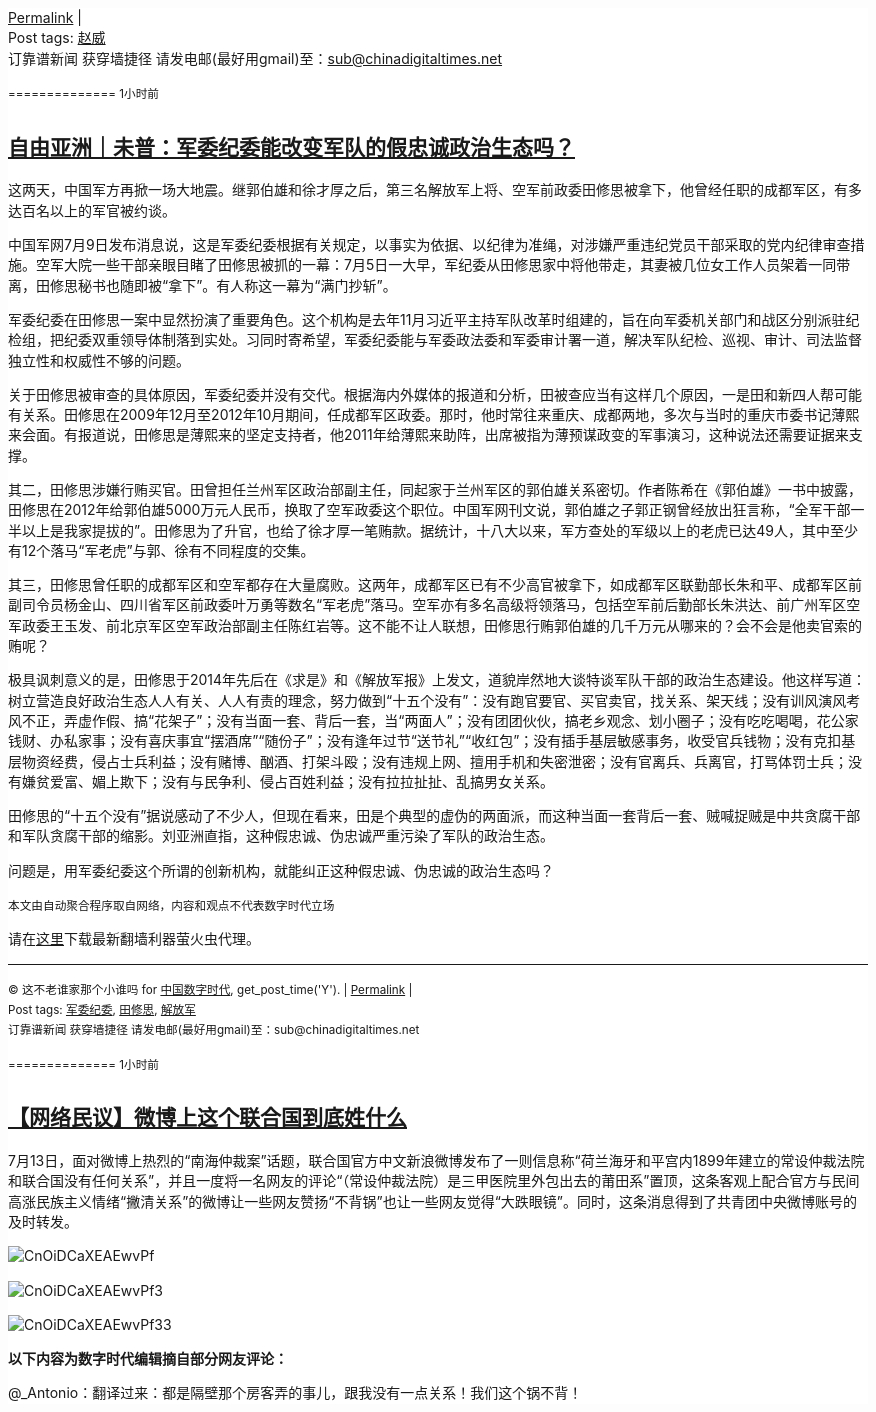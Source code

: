<a href="https://chinadigitaltimes.net/chinese/2016/07/%E5%BE%B7%E5%9B%BD%E4%B9%8B%E5%A3%B0%EF%BD%9C%E9%95%BF%E5%B9%B3%EF%BC%9A%E8%B5%B5%E5%A8%81%E5%BE%AE%E5%8D%9A%E6%8F%AD%E9%9C%B2%E4%BA%86%E4%BB%80%E4%B9%88%EF%BC%9F/">Permalink</a> |
<br>
Post tags: <a href="https://chinadigitaltimes.net/chinese/tag/%E8%B5%B5%E5%A8%81/?category=18271" rel="tag">赵威</a><br>
订靠谱新闻 获穿墙捷径 请发电邮(最好用gmail)至：sub@chinadigitaltimes.net<br></small></p></p>
<p>
	<small> ============== 1小时前</small>
</p><h2>
	<a href="https://chinadigitaltimes.net/chinese/2016/07/%E8%87%AA%E7%94%B1%E4%BA%9A%E6%B4%B2%EF%BD%9C%E6%9C%AA%E6%99%AE%EF%BC%9A%E5%86%9B%E5%A7%94%E7%BA%AA%E5%A7%94%E8%83%BD%E6%94%B9%E5%8F%98%E5%86%9B%E9%98%9F%E7%9A%84%E5%81%87%E5%BF%A0%E8%AF%9A%E6%94%BF/" target="cdt-mirror">自由亚洲｜未普：军委纪委能改变军队的假忠诚政治生态吗？</a>
</h2>
<p><p>这两天，中国军方再掀一场大地震。继郭伯雄和徐才厚之后，第三名解放军上将、空军前政委田修思被拿下，他曾经任职的成都军区，有多达百名以上的军官被约谈。</p>
<p>中国军网7月9日发布消息说，这是军委纪委根据有关规定，以事实为依据、以纪律为准绳，对涉嫌严重违纪党员干部采取的党内纪律审查措施。空军大院一些干部亲眼目睹了田修思被抓的一幕：7月5日一大早，军纪委从田修思家中将他带走，其妻被几位女工作人员架着一同带离，田修思秘书也随即被“拿下”。有人称这一幕为“满门抄斩”。</p>
<p>军委纪委在田修思一案中显然扮演了重要角色。这个机构是去年11月习近平主持军队改革时组建的，旨在向军委机关部门和战区分别派驻纪检组，把纪委双重领导体制落到实处。习同时寄希望，军委纪委能与军委政法委和军委审计署一道，解决军队纪检、巡视、审计、司法监督独立性和权威性不够的问题。</p>
<p>关于田修思被审查的具体原因，军委纪委并没有交代。根据海内外媒体的报道和分析，田被查应当有这样几个原因，一是田和新四人帮可能有关系。田修思在2009年12月至2012年10月期间，任成都军区政委。那时，他时常往来重庆、成都两地，多次与当时的重庆市委书记薄熙来会面。有报道说，田修思是薄熙来的坚定支持者，他2011年给薄熙来助阵，出席被指为薄预谋政变的军事演习，这种说法还需要证据来支撑。</p>
<p>其二，田修思涉嫌行贿买官。田曾担任兰州军区政治部副主任，同起家于兰州军区的郭伯雄关系密切。作者陈希在《郭伯雄》一书中披露，田修思在2012年给郭伯雄5000万元人民币，换取了空军政委这个职位。中国军网刊文说，郭伯雄之子郭正钢曾经放出狂言称，“全军干部一半以上是我家提拔的”。田修思为了升官，也给了徐才厚一笔贿款。据统计，十八大以来，军方查处的军级以上的老虎已达49人，其中至少有12个落马“军老虎”与郭、徐有不同程度的交集。</p>
<p>其三，田修思曾任职的成都军区和空军都存在大量腐败。这两年，成都军区已有不少高官被拿下，如成都军区联勤部长朱和平、成都军区前副司令员杨金山、四川省军区前政委叶万勇等数名“军老虎”落马。空军亦有多名高级将领落马，包括空军前后勤部长朱洪达、前广州军区空军政委王玉发、前北京军区空军政治部副主任陈红岩等。这不能不让人联想，田修思行贿郭伯雄的几千万元从哪来的？会不会是他卖官索的贿呢？</p>
<p>极具讽刺意义的是，田修思于2014年先后在《求是》和《解放军报》上发文，道貌岸然地大谈特谈军队干部的政治生态建设。他这样写道：树立营造良好政治生态人人有关、人人有责的理念，努力做到“十五个没有”：没有跑官要官、买官卖官，找关系、架天线；没有训风演风考风不正，弄虚作假、搞“花架子”；没有当面一套、背后一套，当“两面人”；没有团团伙伙，搞老乡观念、划小圈子；没有吃吃喝喝，花公家钱财、办私家事；没有喜庆事宜“摆酒席”“随份子”；没有逢年过节“送节礼”“收红包”；没有插手基层敏感事务，收受官兵钱物；没有克扣基层物资经费，侵占士兵利益；没有赌博、酗酒、打架斗殴；没有违规上网、擅用手机和失密泄密；没有官离兵、兵离官，打骂体罚士兵；没有嫌贫爱富、媚上欺下；没有与民争利、侵占百姓利益；没有拉拉扯扯、乱搞男女关系。</p>
<p>田修思的“十五个没有”据说感动了不少人，但现在看来，田是个典型的虚伪的两面派，而这种当面一套背后一套、贼喊捉贼是中共贪腐干部和军队贪腐干部的缩影。刘亚洲直指，这种假忠诚、伪忠诚严重污染了军队的政治生态。</p>
<p>问题是，用军委纪委这个所谓的创新机构，就能纠正这种假忠诚、伪忠诚的政治生态吗？</p>
<p><small>本文由自动聚合程序取自网络，内容和观点不代表数字时代立场</small></p>
<p>请在<a href="https://github.com/yinghuocho/firefly-proxy">这里</a>下载最新翻墙利器萤火虫代理。</p>
<hr><p><small>© 这不老谁家那个小谁吗 for <a href="https://chinadigitaltimes.net/chinese">中国数字时代</a>, get_post_time('Y'). |
<a href="https://chinadigitaltimes.net/chinese/2016/07/%E8%87%AA%E7%94%B1%E4%BA%9A%E6%B4%B2%EF%BD%9C%E6%9C%AA%E6%99%AE%EF%BC%9A%E5%86%9B%E5%A7%94%E7%BA%AA%E5%A7%94%E8%83%BD%E6%94%B9%E5%8F%98%E5%86%9B%E9%98%9F%E7%9A%84%E5%81%87%E5%BF%A0%E8%AF%9A%E6%94%BF/">Permalink</a> |
<br>
Post tags: <a href="https://chinadigitaltimes.net/chinese/tag/%E5%86%9B%E5%A7%94%E7%BA%AA%E5%A7%94/?category=18271" rel="tag">军委纪委</a>, <a href="https://chinadigitaltimes.net/chinese/tag/%E7%94%B0%E4%BF%AE%E6%80%9D/?category=18271" rel="tag">田修思</a>, <a href="https://chinadigitaltimes.net/chinese/tag/%E8%A7%A3%E6%94%BE%E5%86%9B/?category=18271" rel="tag">解放军</a><br>
订靠谱新闻 获穿墙捷径 请发电邮(最好用gmail)至：sub@chinadigitaltimes.net<br></small></p></p>
<p>
	<small> ============== 1小时前</small>
</p><h2>
	<a href="https://chinadigitaltimes.net/chinese/2016/07/%E3%80%90%E7%BD%91%E7%BB%9C%E6%B0%91%E8%AE%AE%E3%80%91%E5%BE%AE%E5%8D%9A%E4%B8%8A%E8%BF%99%E4%B8%AA%E8%81%94%E5%90%88%E5%9B%BD%E5%A7%93%E5%85%9A%EF%BC%9F/" target="cdt-mirror">【网络民议】微博上这个联合国到底姓什么</a>
</h2>
<p><p>7月13日，面对微博上热烈的“南海仲裁案”话题，联合国官方中文新浪微博发布了一则信息称“荷兰海牙和平宫内1899年建立的常设仲裁法院和联合国没有任何关系”，并且一度将一名网友的评论“（常设仲裁法院）是三甲医院里外包出去的莆田系”置顶，这条客观上配合官方与民间高涨民族主义情绪“撇清关系”的微博让一些网友赞扬“不背锅”也让一些网友觉得“大跌眼镜”。同时，这条消息得到了共青团中央微博账号的及时转发。</p>
<p><img src="https://i1.wp.com/chinadigitaltimes.net/chinese/files/2016/07/CnOiDCaXEAEwvPf.jpg?resize=600%2C566" alt="CnOiDCaXEAEwvPf" srcset="https://i1.wp.com/chinadigitaltimes.net/chinese/files/2016/07/CnOiDCaXEAEwvPf.jpg?w=723 723w, https://i1.wp.com/chinadigitaltimes.net/chinese/files/2016/07/CnOiDCaXEAEwvPf.jpg?resize=300%2C283 300w" sizes="(max-width: 600px) 100vw, 600px" data-recalc-dims="1"></p>
<p><img src="https://i1.wp.com/chinadigitaltimes.net/chinese/files/2016/07/CnOiDCaXEAEwvPf3.jpg?resize=597%2C527" alt="CnOiDCaXEAEwvPf3" srcset="https://i1.wp.com/chinadigitaltimes.net/chinese/files/2016/07/CnOiDCaXEAEwvPf3.jpg?w=597 597w, https://i1.wp.com/chinadigitaltimes.net/chinese/files/2016/07/CnOiDCaXEAEwvPf3.jpg?resize=300%2C265 300w" sizes="(max-width: 597px) 100vw, 597px" data-recalc-dims="1"></p>
<p><img src="https://i2.wp.com/chinadigitaltimes.net/chinese/files/2016/07/CnOiDCaXEAEwvPf33.jpg?resize=600%2C840" alt="CnOiDCaXEAEwvPf33" srcset="https://i2.wp.com/chinadigitaltimes.net/chinese/files/2016/07/CnOiDCaXEAEwvPf33.jpg?w=669 669w, https://i2.wp.com/chinadigitaltimes.net/chinese/files/2016/07/CnOiDCaXEAEwvPf33.jpg?resize=214%2C300 214w" sizes="(max-width: 600px) 100vw, 600px" data-recalc-dims="1"></p>
<p><strong>以下内容为数字时代编辑摘自部分网友评论：</strong></p>
<p>@_Antonio：翻译过来：都是隔壁那个房客弄的事儿，跟我没有一点关系！我们这个锅不背！</p>